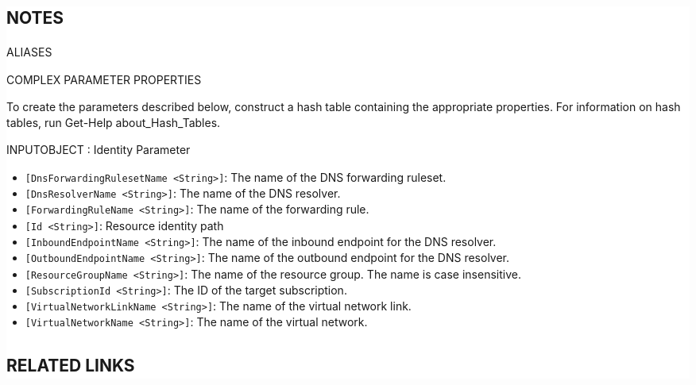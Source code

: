 ## NOTES

ALIASES

COMPLEX PARAMETER PROPERTIES

To create the parameters described below, construct a hash table containing the appropriate properties. For information on hash tables, run Get-Help about_Hash_Tables.


INPUTOBJECT <IDnsResolverIdentity>: Identity Parameter
  - `[DnsForwardingRulesetName <String>]`: The name of the DNS forwarding ruleset.
  - `[DnsResolverName <String>]`: The name of the DNS resolver.
  - `[ForwardingRuleName <String>]`: The name of the forwarding rule.
  - `[Id <String>]`: Resource identity path
  - `[InboundEndpointName <String>]`: The name of the inbound endpoint for the DNS resolver.
  - `[OutboundEndpointName <String>]`: The name of the outbound endpoint for the DNS resolver.
  - `[ResourceGroupName <String>]`: The name of the resource group. The name is case insensitive.
  - `[SubscriptionId <String>]`: The ID of the target subscription.
  - `[VirtualNetworkLinkName <String>]`: The name of the virtual network link.
  - `[VirtualNetworkName <String>]`: The name of the virtual network.

## RELATED LINKS


